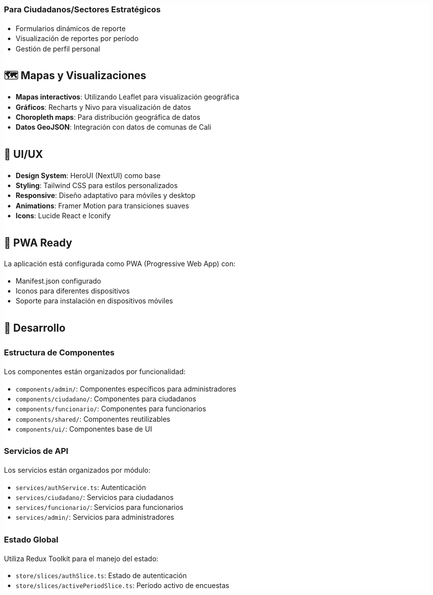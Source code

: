 ### Para Ciudadanos/Sectores Estratégicos
- Formularios dinámicos de reporte
- Visualización de reportes por período
- Gestión de perfil personal

## 🗺️ Mapas y Visualizaciones

- **Mapas interactivos**: Utilizando Leaflet para visualización geográfica
- **Gráficos**: Recharts y Nivo para visualización de datos
- **Choropleth maps**: Para distribución geográfica de datos
- **Datos GeoJSON**: Integración con datos de comunas de Cali

## 🎨 UI/UX

- **Design System**: HeroUI (NextUI) como base
- **Styling**: Tailwind CSS para estilos personalizados
- **Responsive**: Diseño adaptativo para móviles y desktop
- **Animations**: Framer Motion para transiciones suaves
- **Icons**: Lucide React e Iconify

## 📱 PWA Ready

La aplicación está configurada como PWA (Progressive Web App) con:
- Manifest.json configurado
- Iconos para diferentes dispositivos
- Soporte para instalación en dispositivos móviles

## 🔧 Desarrollo

### Estructura de Componentes

Los componentes están organizados por funcionalidad:
- `components/admin/`: Componentes específicos para administradores
- `components/ciudadano/`: Componentes para ciudadanos
- `components/funcionario/`: Componentes para funcionarios
- `components/shared/`: Componentes reutilizables
- `components/ui/`: Componentes base de UI

### Servicios de API

Los servicios están organizados por módulo:
- `services/authService.ts`: Autenticación
- `services/ciudadano/`: Servicios para ciudadanos
- `services/funcionario/`: Servicios para funcionarios
- `services/admin/`: Servicios para administradores

### Estado Global

Utiliza Redux Toolkit para el manejo del estado:
- `store/slices/authSlice.ts`: Estado de autenticación
- `store/slices/activePeriodSlice.ts`: Período activo de encuestas
